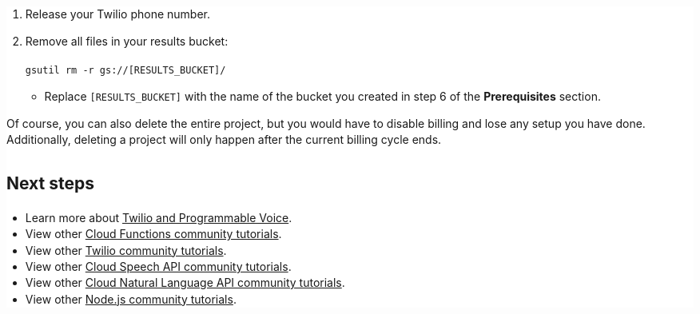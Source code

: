 1.  Release your Twilio phone number.
1.  Remove all files in your results bucket:

        gsutil rm -r gs://[RESULTS_BUCKET]/

    * Replace `[RESULTS_BUCKET]` with the name of the bucket you created in step
      6 of the **Prerequisites** section.

Of course, you can also delete the entire project, but you would have to disable billing and lose any
setup you have done. Additionally,
deleting a project will only happen after the current billing cycle ends.

## Next steps

- Learn more about [Twilio and Programmable Voice](https://www.twilio.com/docs/guides/voice).
- View other [Cloud Functions community tutorials](https://cloud.google.com/community/tutorials/search?q=cloud%20functions).
- View other [Twilio community tutorials](https://cloud.google.com/community/tutorials/search?q=twilio).
- View other [Cloud Speech API community tutorials](https://cloud.google.com/community/tutorials/search?q=cloud%20speech%20api).
- View other [Cloud Natural Language API community tutorials](https://cloud.google.com/community/tutorials/search?q=cloud%20natural%20language%20api).
- View other [Node.js community tutorials](https://cloud.google.com/community/tutorials/search?q=node).


[functions]: https://cloud.google.com/functions
[twilio]: https://www.twilio.com/
[speech]: https://cloud.google.com/speech
[nl]: https://cloud.google.com/natural-language
[storage]: https://cloud.google.com/storage
[node]: https://nodejs.org/en/
[pricing]: https://cloud.google.com/products/calculator
[console]: https://console.cloud.google.com/
[enable_functions]: https://console.cloud.google.com/apis/api/cloudfunctions.googleapis.com/overview
[enable_speech]: https://console.cloud.google.com/apis/api/speech.googleapis.com/overview
[enable_nl]: https://console.cloud.google.com/apis/api/language.googleapis.com/overview
[make_bucket]: https://cloud.google.com/storage/docs/quickstart-console
[sdk]: https://cloud.google.com/sdk/
[try]: https://www.twilio.com/try-twilio
[number]: https://www.twilio.com/user/account/phone-numbers/getting-started
[manage]: https://www.twilio.com/console/phone-numbers/incoming
[settings]: https://www.twilio.com/console/account/settings
[browser]: https://console.cloud.google.com/storage/browser
[deploying]: https://cloud.google.com/functions/docs/deploying/filesystem